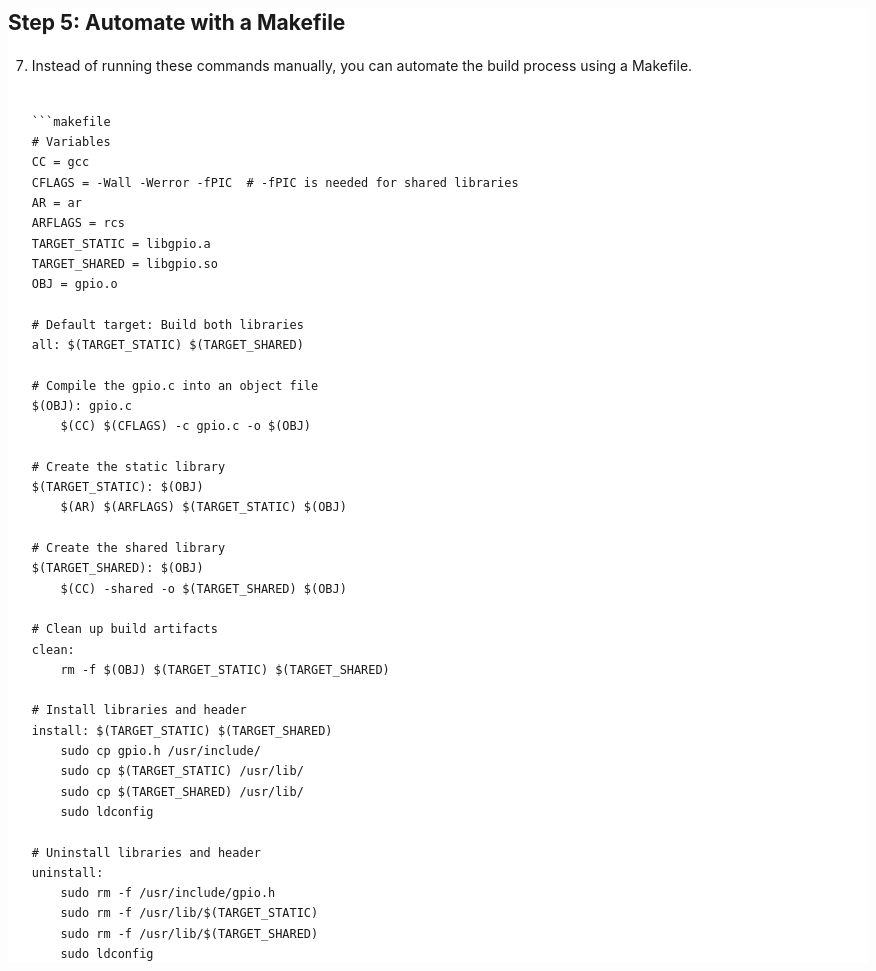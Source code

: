 ## Step 5: Automate with a Makefile

7. Instead of running these commands manually, you can automate the build process using a Makefile.
    
    ~~~admonish code collapsible=true title='Suppressed code here [43 lines]...'

    ```makefile
    # Variables
    CC = gcc
    CFLAGS = -Wall -Werror -fPIC  # -fPIC is needed for shared libraries
    AR = ar
    ARFLAGS = rcs
    TARGET_STATIC = libgpio.a
    TARGET_SHARED = libgpio.so
    OBJ = gpio.o

    # Default target: Build both libraries
    all: $(TARGET_STATIC) $(TARGET_SHARED)

    # Compile the gpio.c into an object file
    $(OBJ): gpio.c
        $(CC) $(CFLAGS) -c gpio.c -o $(OBJ)

    # Create the static library
    $(TARGET_STATIC): $(OBJ)
        $(AR) $(ARFLAGS) $(TARGET_STATIC) $(OBJ)

    # Create the shared library
    $(TARGET_SHARED): $(OBJ)
        $(CC) -shared -o $(TARGET_SHARED) $(OBJ)

    # Clean up build artifacts
    clean:
        rm -f $(OBJ) $(TARGET_STATIC) $(TARGET_SHARED)

    # Install libraries and header
    install: $(TARGET_STATIC) $(TARGET_SHARED)
        sudo cp gpio.h /usr/include/
        sudo cp $(TARGET_STATIC) /usr/lib/
        sudo cp $(TARGET_SHARED) /usr/lib/
        sudo ldconfig

    # Uninstall libraries and header
    uninstall:
        sudo rm -f /usr/include/gpio.h
        sudo rm -f /usr/lib/$(TARGET_STATIC)
        sudo rm -f /usr/lib/$(TARGET_SHARED)
        sudo ldconfig
